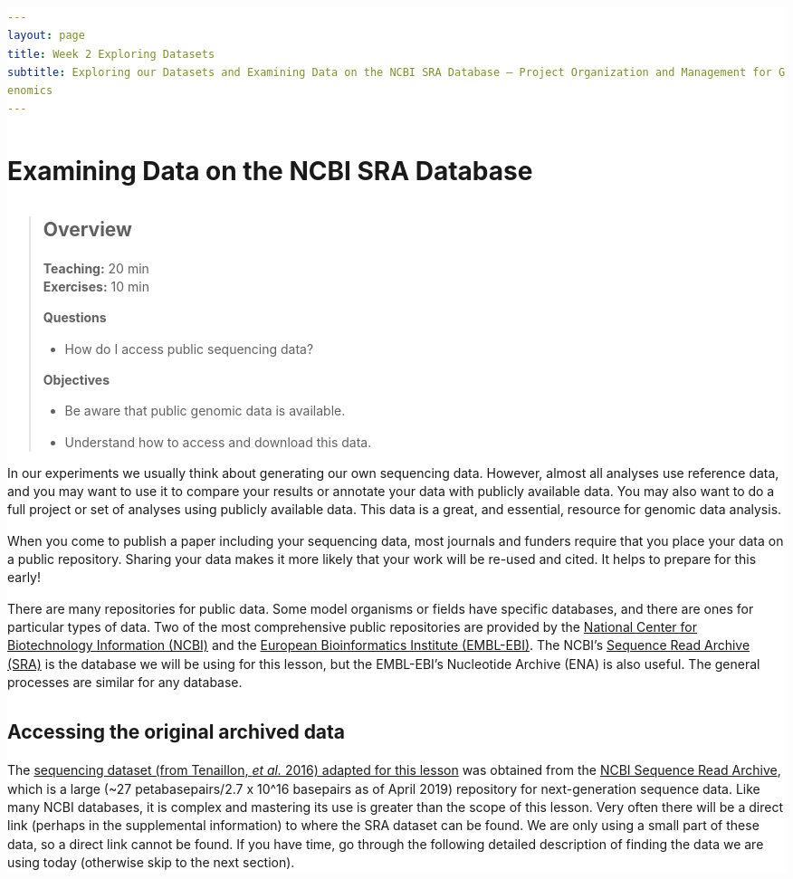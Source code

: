```yaml
---
layout: page
title: Week 2 Exploring Datasets
subtitle: Exploring our Datasets and Examining Data on the NCBI SRA Database – Project Organization and Management for Genomics
---
```


Examining Data on the NCBI SRA Database
=======================================

> Overview
> --------
> 
> **Teaching:** 20 min  
> **Exercises:** 10 min
> 
> **Questions**
> 
> *   How do I access public sequencing data?
>     
> 
> **Objectives**
> 
> *   Be aware that public genomic data is available.
>     
> *   Understand how to access and download this data.
>     

In our experiments we usually think about generating our own sequencing data. However, almost all analyses use reference data, and you may want to use it to compare your results or annotate your data with publicly available data. You may also want to do a full project or set of analyses using publicly available data. This data is a great, and essential, resource for genomic data analysis.

When you come to publish a paper including your sequencing data, most journals and funders require that you place your data on a public repository. Sharing your data makes it more likely that your work will be re-used and cited. It helps to prepare for this early!

There are many repositories for public data. Some model organisms or fields have specific databases, and there are ones for particular types of data. Two of the most comprehensive public repositories are provided by the [National Center for Biotechnology Information (NCBI)](https://www.ncbi.nlm.nih.gov) and the [European Bioinformatics Institute (EMBL-EBI)](https://www.ebi.ac.uk/). The NCBI’s [Sequence Read Archive (SRA)](https://trace.ncbi.nlm.nih.gov/Traces/sra/) is the database we will be using for this lesson, but the EMBL-EBI’s Nucleotide Archive (ENA) is also useful. The general processes are similar for any database.

Accessing the original archived data
------------------------------------

The [sequencing dataset (from Tenaillon, _et al._ 2016) adapted for this lesson](http://www.datacarpentry.org/organization-genomics/data/) was obtained from the [NCBI Sequence Read Archive](https://www.ncbi.nlm.nih.gov/sra), which is a large (~27 petabasepairs/2.7 x 10^16 basepairs as of April 2019) repository for next-generation sequence data. Like many NCBI databases, it is complex and mastering its use is greater than the scope of this lesson. Very often there will be a direct link (perhaps in the supplemental information) to where the SRA dataset can be found. We are only using a small part of these data, so a direct link cannot be found. If you have time, go through the following detailed description of finding the data we are using today (otherwise skip to the next section).
